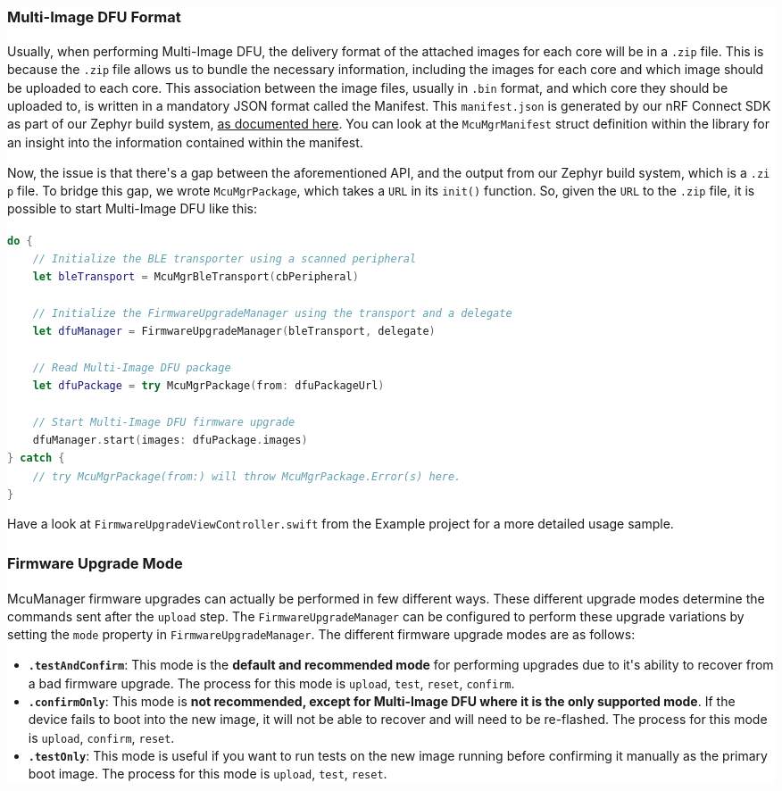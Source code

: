### Multi-Image DFU Format

Usually, when performing Multi-Image DFU, the delivery format of the attached images for each core will be in a `.zip` file. This is because the `.zip` file allows us to bundle the necessary information, including the images for each core and which image should be uploaded to each core. This association between the image files, usually in `.bin` format, and which core they should be uploaded to, is written in a mandatory JSON format called the Manifest. This `manifest.json` is generated by our nRF Connect SDK as part of our Zephyr build system, [as documented here](https://developer.nordicsemi.com/nRF_Connect_SDK/doc/latest/nrf/app_dev/build_and_config_system/index.html). You can look at the `McuMgrManifest` struct definition within the library for an insight into the information contained within the manifest.

Now, the issue is that there's a gap between the aforementioned API, and the output from our Zephyr build system, which is a `.zip` file. To bridge this gap, we wrote `McuMgrPackage`, which takes a `URL` in its `init()` function. So, given the `URL` to the `.zip` file, it is possible to start Multi-Image DFU like this:

```swift
do {
    // Initialize the BLE transporter using a scanned peripheral
    let bleTransport = McuMgrBleTransport(cbPeripheral)

    // Initialize the FirmwareUpgradeManager using the transport and a delegate
    let dfuManager = FirmwareUpgradeManager(bleTransport, delegate)

    // Read Multi-Image DFU package
    let dfuPackage = try McuMgrPackage(from: dfuPackageUrl)

    // Start Multi-Image DFU firmware upgrade
    dfuManager.start(images: dfuPackage.images)
} catch {
    // try McuMgrPackage(from:) will throw McuMgrPackage.Error(s) here.
}
```

Have a look at `FirmwareUpgradeViewController.swift` from the Example project for a more detailed usage sample.

### Firmware Upgrade Mode

McuManager firmware upgrades can actually be performed in few different ways. These different upgrade modes determine the commands sent after the `upload` step. The `FirmwareUpgradeManager` can be configured to perform these upgrade variations by setting the `mode` property in `FirmwareUpgradeManager`. The different firmware upgrade modes are as follows:

* **`.testAndConfirm`**: This mode is the **default and recommended mode** for performing upgrades due to it's ability to recover from a bad firmware upgrade. The process for this mode is `upload`, `test`, `reset`, `confirm`. 
* **`.confirmOnly`**: This mode is **not recommended, except for Multi-Image DFU where it is the only supported mode**. If the device fails to boot into the new image, it will not be able to recover and will need to be re-flashed. The process for this mode is `upload`, `confirm`, `reset`.
* **`.testOnly`**: This mode is useful if you want to run tests on the new image running before confirming it manually as the primary boot image. The process for this mode is `upload`, `test`, `reset`.
